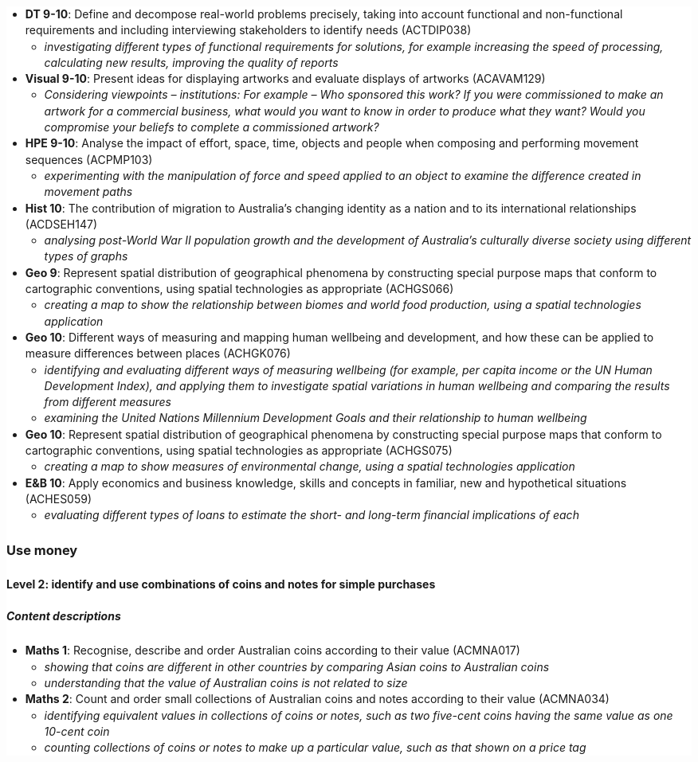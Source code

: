 * <span class="light">**DT 9-10**: Define and decompose real-world problems precisely, taking into account functional and non-functional requirements and including interviewing stakeholders to identify needs (ACTDIP038)</span>
  * *investigating different types of functional requirements for solutions, for example increasing the speed of processing, calculating new results, improving the quality of reports*
* <span class="light">**Visual 9-10**: Present ideas for displaying artworks and evaluate displays of artworks (ACAVAM129)</span>
  * *Considering viewpoints – institutions: For example – Who sponsored this work? If you were commissioned to make an artwork for a commercial business, what would you want to know in order to produce what they want? Would you compromise your beliefs to complete a commissioned artwork?*
* <span class="light">**HPE 9-10**: Analyse the impact of effort, space, time, objects and people when composing and performing movement sequences (ACPMP103)</span>
  * *experimenting with the manipulation of force and speed applied to an object to examine the difference created in movement paths*
* <span class="light">**Hist 10**: The contribution of migration to Australia’s changing identity as a nation and to its international relationships (ACDSEH147)</span>
  * *analysing post-World War II population growth and the development of Australia’s culturally diverse society using different types of graphs*
* <span class="light">**Geo 9**: Represent spatial distribution of geographical phenomena by constructing special purpose maps that conform to cartographic conventions, using spatial technologies as appropriate (ACHGS066)</span>
  * *creating a map to show the relationship between biomes and world food production, using a spatial technologies application*
* <span class="light">**Geo 10**: Different ways of measuring and mapping human wellbeing and development, and how these can be applied to measure differences between places (ACHGK076)</span>
  * *identifying and evaluating different ways of measuring wellbeing (for example, per capita income or the UN Human Development Index), and applying them to investigate spatial variations in human wellbeing and comparing the results from different measures*
  * *examining the United Nations Millennium Development Goals and their relationship to human wellbeing*
* <span class="light">**Geo 10**: Represent spatial distribution of geographical phenomena by constructing special purpose maps that conform to cartographic conventions, using spatial technologies as appropriate (ACHGS075)</span>
  * *creating a map to show measures of environmental change, using a spatial technologies application*
* <span class="light">**E&B 10**: Apply economics and business knowledge, skills and concepts in familiar, new and hypothetical situations (ACHES059)</span>
  * *evaluating different types of loans to estimate the short- and long-term financial implications of each*

### Use money

#### **Level 2**: identify and use combinations of coins and notes for simple purchases

##### Content descriptions

* **Maths 1**: Recognise, describe and order Australian coins according to their value (ACMNA017)
  * *showing that coins are different in other countries by comparing Asian coins to Australian coins*
  * *understanding that the value of Australian coins is not related to size*
* **Maths 2**: Count and order small collections of Australian coins and notes according to their value (ACMNA034)
  * *identifying equivalent values in collections of coins or notes, such as two five-cent coins having the same value as one 10-cent coin*
  * *counting collections of coins or notes to make up a particular value, such as that shown on a price tag*
